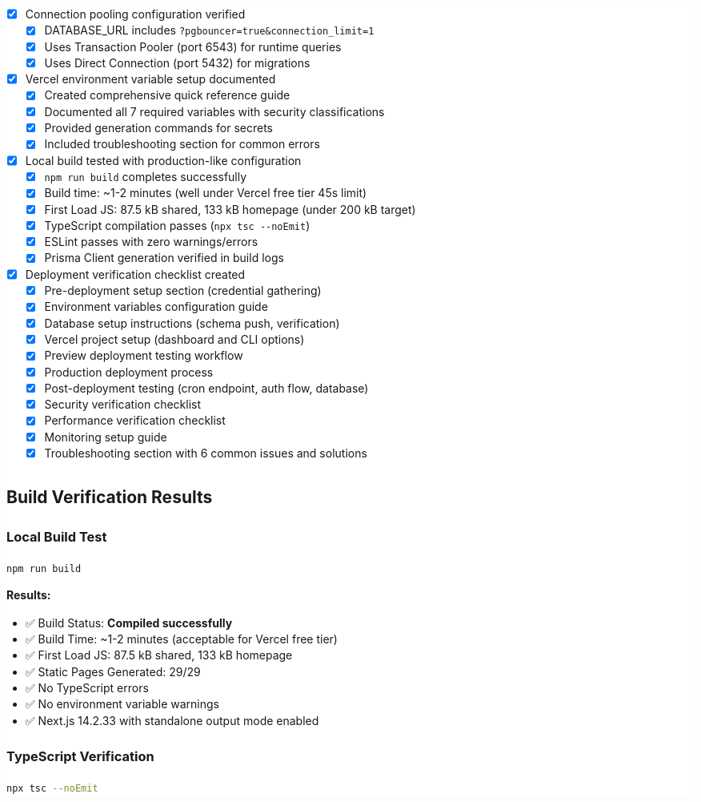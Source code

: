 - [x] Connection pooling configuration verified
  - [x] DATABASE_URL includes `?pgbouncer=true&connection_limit=1`
  - [x] Uses Transaction Pooler (port 6543) for runtime queries
  - [x] Uses Direct Connection (port 5432) for migrations

- [x] Vercel environment variable setup documented
  - [x] Created comprehensive quick reference guide
  - [x] Documented all 7 required variables with security classifications
  - [x] Provided generation commands for secrets
  - [x] Included troubleshooting section for common errors

- [x] Local build tested with production-like configuration
  - [x] `npm run build` completes successfully
  - [x] Build time: ~1-2 minutes (well under Vercel free tier 45s limit)
  - [x] First Load JS: 87.5 kB shared, 133 kB homepage (under 200 kB target)
  - [x] TypeScript compilation passes (`npx tsc --noEmit`)
  - [x] ESLint passes with zero warnings/errors
  - [x] Prisma Client generation verified in build logs

- [x] Deployment verification checklist created
  - [x] Pre-deployment setup section (credential gathering)
  - [x] Environment variables configuration guide
  - [x] Database setup instructions (schema push, verification)
  - [x] Vercel project setup (dashboard and CLI options)
  - [x] Preview deployment testing workflow
  - [x] Production deployment process
  - [x] Post-deployment testing (cron endpoint, auth flow, database)
  - [x] Security verification checklist
  - [x] Performance verification checklist
  - [x] Monitoring setup guide
  - [x] Troubleshooting section with 6 common issues and solutions

## Build Verification Results

### Local Build Test
```bash
npm run build
```

**Results:**
- ✅ Build Status: **Compiled successfully**
- ✅ Build Time: ~1-2 minutes (acceptable for Vercel free tier)
- ✅ First Load JS: 87.5 kB shared, 133 kB homepage
- ✅ Static Pages Generated: 29/29
- ✅ No TypeScript errors
- ✅ No environment variable warnings
- ✅ Next.js 14.2.33 with standalone output mode enabled

### TypeScript Verification
```bash
npx tsc --noEmit
```
